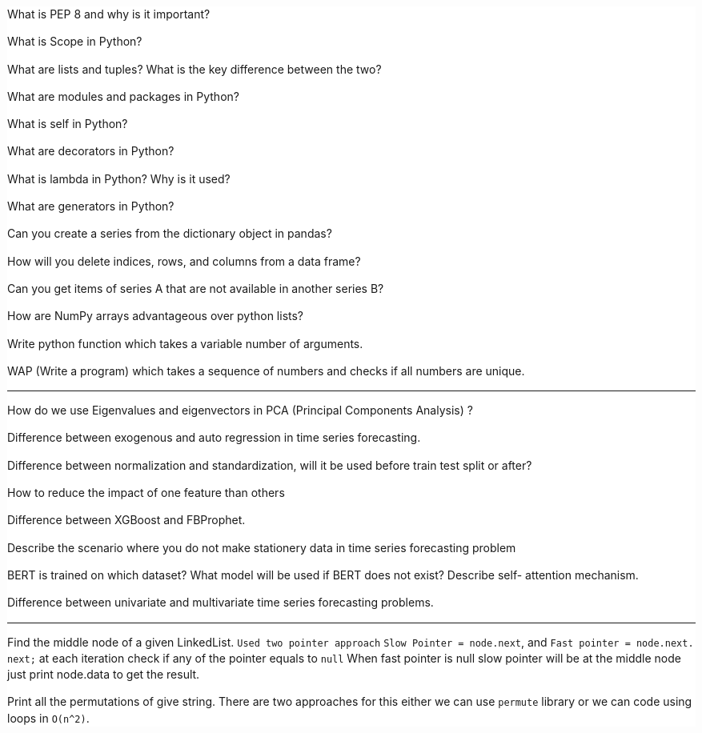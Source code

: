 What is PEP 8 and why is it important? 

What is Scope in Python? 

What are lists and tuples? What is the key difference between the two? 

What are modules and packages in Python? 

What is self in Python?  

What are decorators in Python?  

What is lambda in Python? Why is it used?  

What are generators in Python?  

Can you create a series from the dictionary object in pandas? 

 How will you delete indices, rows, and columns from a data frame?  

 Can you get items of series A that are not available in another series B?  

How are NumPy arrays advantageous over python lists?  

Write python function which takes a variable number of arguments.  

WAP (Write a program) which takes a sequence of numbers and checks if all numbers are unique.

****************************************************************************

How do we use Eigenvalues and eigenvectors in PCA (Principal Components Analysis) ?

Difference between exogenous and auto regression in time series forecasting. 

Difference between normalization and standardization, will it be used before train test split or after? 

How to reduce the impact of one feature than others 

Difference between XGBoost and FBProphet. 

Describe the scenario where you do not make stationery data in time series forecasting problem 

BERT is trained on which dataset? What model will be used if BERT does not exist? Describe self- attention mechanism. 

Difference between univariate and multivariate time series forecasting problems. 
****************************************************************************

Find the middle node of a given LinkedList. 
`Used two pointer approach` 
`Slow Pointer = node.next`, and 
`Fast pointer = node.next.next;` 
at each iteration check if any of the pointer equals to `null`
When fast pointer is null slow pointer will be at the middle node just print node.data to get the result.  
 

Print all the permutations of give string. 
There are two approaches for this either 
we can use `permute` library or 
we can code using loops in `O(n^2)`. 
 